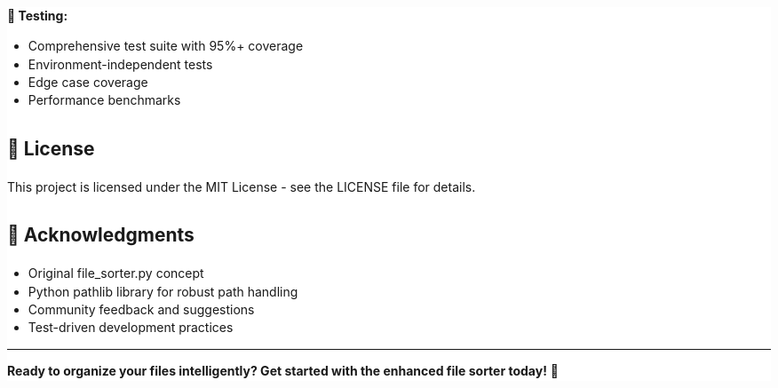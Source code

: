 **🧪 Testing:**
- Comprehensive test suite with 95%+ coverage
- Environment-independent tests
- Edge case coverage
- Performance benchmarks

## 📄 License

This project is licensed under the MIT License - see the LICENSE file for details.

## 🙏 Acknowledgments

- Original file_sorter.py concept
- Python pathlib library for robust path handling
- Community feedback and suggestions
- Test-driven development practices

---

**Ready to organize your files intelligently? Get started with the enhanced file sorter today!** 🎉
